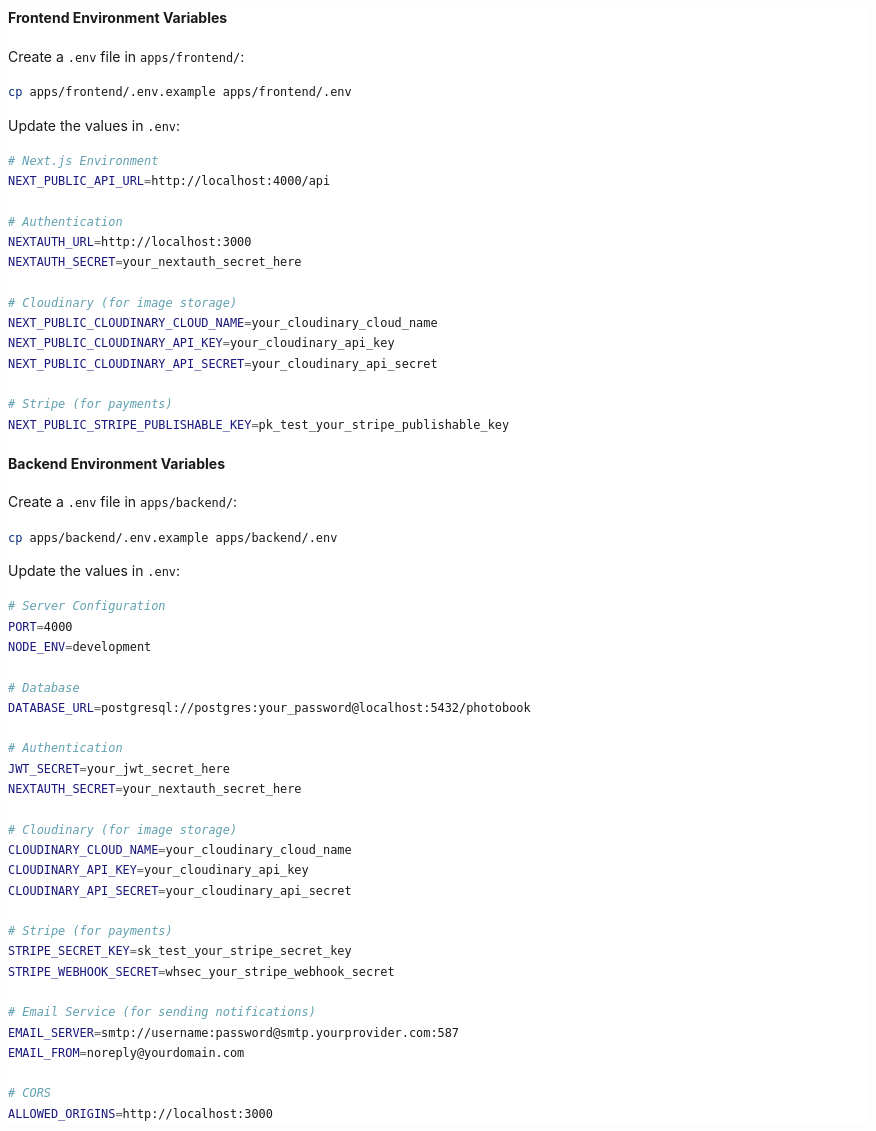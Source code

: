 #### Frontend Environment Variables

Create a `.env` file in `apps/frontend/`:

```bash
cp apps/frontend/.env.example apps/frontend/.env
```

Update the values in `.env`:

```bash
# Next.js Environment
NEXT_PUBLIC_API_URL=http://localhost:4000/api

# Authentication
NEXTAUTH_URL=http://localhost:3000
NEXTAUTH_SECRET=your_nextauth_secret_here

# Cloudinary (for image storage)
NEXT_PUBLIC_CLOUDINARY_CLOUD_NAME=your_cloudinary_cloud_name
NEXT_PUBLIC_CLOUDINARY_API_KEY=your_cloudinary_api_key
NEXT_PUBLIC_CLOUDINARY_API_SECRET=your_cloudinary_api_secret

# Stripe (for payments)
NEXT_PUBLIC_STRIPE_PUBLISHABLE_KEY=pk_test_your_stripe_publishable_key
```

#### Backend Environment Variables

Create a `.env` file in `apps/backend/`:

```bash
cp apps/backend/.env.example apps/backend/.env
```

Update the values in `.env`:

```bash
# Server Configuration
PORT=4000
NODE_ENV=development

# Database
DATABASE_URL=postgresql://postgres:your_password@localhost:5432/photobook

# Authentication
JWT_SECRET=your_jwt_secret_here
NEXTAUTH_SECRET=your_nextauth_secret_here

# Cloudinary (for image storage)
CLOUDINARY_CLOUD_NAME=your_cloudinary_cloud_name
CLOUDINARY_API_KEY=your_cloudinary_api_key
CLOUDINARY_API_SECRET=your_cloudinary_api_secret

# Stripe (for payments)
STRIPE_SECRET_KEY=sk_test_your_stripe_secret_key
STRIPE_WEBHOOK_SECRET=whsec_your_stripe_webhook_secret

# Email Service (for sending notifications)
EMAIL_SERVER=smtp://username:password@smtp.yourprovider.com:587
EMAIL_FROM=noreply@yourdomain.com

# CORS
ALLOWED_ORIGINS=http://localhost:3000
```
